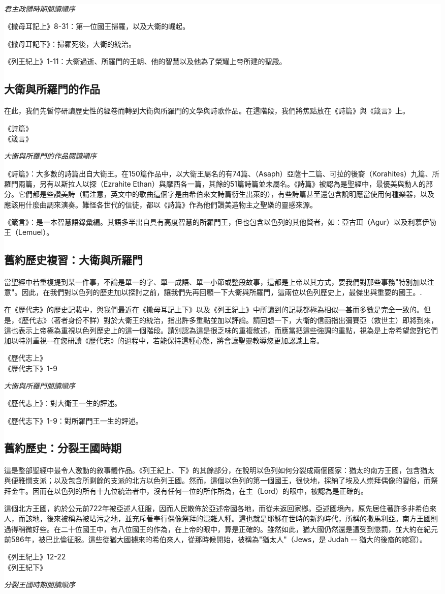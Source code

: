 *君主政體時期閱讀順序*  

<span class="bbsg_highlight">《撒母耳記上》8-31：</span>第一位國王掃羅，以及大衛的崛起。

<span class="bbsg_highlight">《撒母耳記下》：</span>掃羅死後，大衛的統治。

<span class="bbsg_highlight">《列王紀上》1-11：</span>大衛過逝、所羅門的王朝、他的智慧以及他為了榮耀上帝所建的聖殿。

## 大衛與所羅門的作品

在此，我們先暫停研讀歷史性的經卷而轉到大衛與所羅門的文學與詩歌作品。在這階段，我們將焦點放在《詩篇》與《箴言》上。

《詩篇》  
《箴言》

*大衛與所羅門的作品閱讀順序*  

<span class="bbsg_highlight">《詩篇》：</span>大多數的詩篇出自大衛王。在150篇作品中，以大衛王屬名的有74篇、（Asaph）亞薩十二篇、可拉的後裔（Korahites）九篇、所羅門兩篇，另有以斯拉人以探（Ezrahite Ethan）與摩西各一篇，其餘的51篇詩篇並未屬名。《詩篇》被認為是聖經中，最優美與動人的部分。它們都是些讚美詩（請注意，英文中的歌曲這個字是由希伯來文詩篇衍生出萊的），有些詩篇甚至還包含說明應當使用何種樂器，以及應該用什麼曲調來演奏。難怪各世代的信徒，都以《詩篇》作為他們讚美造物主之聖樂的靈感來源。

<span class="bbsg_highlight">《箴言》：</span>是一本智慧語錄彙編。其語多半出自具有高度智慧的所羅門王，但也包含以色列的其他賢者，如：亞古珥（Agur）以及利慕伊勒王（Lemuel）。

## 舊約歷史複習：大衛與所羅門
當聖經中若<span class="bbsg_highlight">重複</span>提到某一件事，不論是單一的字、單一成語、單一小節或整段故事，這都是上帝以其方式，要我們對那些事務<span class="bbsg_highlight">"特別加以注意"</span>。因此，在我們對以色列的歷史加以探討之前，讓我們先再回顧一下大衛與所羅門，這兩位以色列歷史上，最傑出與重要的國王。.

在《歷代志》的歷史記載中，與我們最近在《撒母耳記上下》以及《列王紀上》中所讀到的記載都極為相似—甚而多數是完全一致的。但是，《歷代志》（著者身份不詳）對於大衛王的統治，指出許多重點並加以評論。請回想一下，大衛的信函指出彌賽亞（救世主）即將到來，這也表示上帝極為重視以色列歷史上的這一個階段。請別認為這是很乏味的重複敘述，而應當把這些強調的重點，視為是上帝希望您對它們<span class="bbsg_highlight">加以特別重視</span>--在您研讀《歷代志》的過程中，若能保持這種心態，將會讓聖靈教導您更加認識上帝。

《歷代志上》  
《歷代志下》1-9

*大衛與所羅門閱讀順序*  

<span class="bbsg_highlight">《歷代志上》：</span>對大衛王一生的評述。

<span class="bbsg_highlight">《歷代志下》1-9：</span>對所羅門王一生的評述。

## 舊約歷史：分裂王國時期

這是整部聖經中最令人激動的敘事體作品。《列王紀上、下》的其餘部分，在說明以色列如何分裂成兩個國家：<span class="bbsg_highlight">猶太的南方王國</span>，包含猶太與便雅憫支派；以及包含所剩餘的支派的<span class="bbsg_highlight">北方以色列王國</span>。然而，這個以色列的第一個國王，很快地，採納了埃及人崇拜偶像的習俗，而祭拜金牛。因而在以色列的所有十九位統治者中，沒有任何一位的所作所為，在主（Lord）的眼中，被認為是正確的。

<span class="bbsg_highlight">這個北方王國，約於公元前722年被亞述人征服</span>，因而人民散佈於亞述帝國各地，而從未返回家鄉。亞述國境內，原先居住著許多非希伯來人，而該地，後來被稱為被玷污之地，並充斥著奉行偶像祭拜的混雜人種。這也就是耶穌在世時的新約時代，所稱的撒馬利亞。<span class="bbsg_highlight">南方王國則過得稍微好些。</span>在二十位國王中，有八位國王的作為，在上帝的眼中，算是正確的。雖然如此，猶大國仍然還是遭受到懲罰，<span class="bbsg_highlight">並大約在紀元前586年，被巴比倫征服</span>。這些從猶大國擄來的希伯來人，從那時候開始，被稱為"猶太人"（Jews，是 Judah -- 猶大的後裔的縮寫）。

《列王紀上》12-22  
《列王紀下》

*分裂王國時期閱讀順序*  
